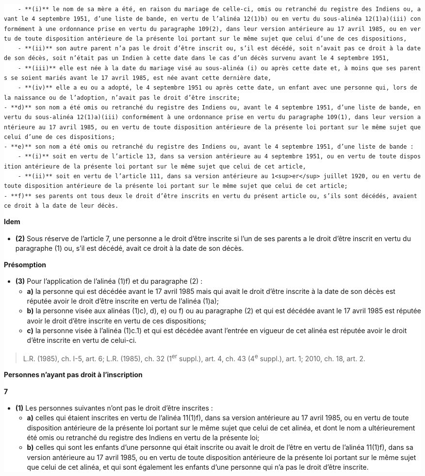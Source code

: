 		- **(i)** le nom de sa mère a été, en raison du mariage de celle-ci, omis ou retranché du registre des Indiens ou, avant le 4 septembre 1951, d’une liste de bande, en vertu de l’alinéa 12(1)b) ou en vertu du sous-alinéa 12(1)a)(iii) conformément à une ordonnance prise en vertu du paragraphe 109(2), dans leur version antérieure au 17 avril 1985, ou en vertu de toute disposition antérieure de la présente loi portant sur le même sujet que celui d’une de ces dispositions,
		- **(ii)** son autre parent n’a pas le droit d’être inscrit ou, s’il est décédé, soit n’avait pas ce droit à la date de son décès, soit n’était pas un Indien à cette date dans le cas d’un décès survenu avant le 4 septembre 1951,
		- **(iii)** elle est née à la date du mariage visé au sous-alinéa (i) ou après cette date et, à moins que ses parents se soient mariés avant le 17 avril 1985, est née avant cette dernière date,
		- **(iv)** elle a eu ou a adopté, le 4 septembre 1951 ou après cette date, un enfant avec une personne qui, lors de la naissance ou de l’adoption, n’avait pas le droit d’être inscrite;
	- **d)** son nom a été omis ou retranché du registre des Indiens ou, avant le 4 septembre 1951, d’une liste de bande, en vertu du sous-alinéa 12(1)a)(iii) conformément à une ordonnance prise en vertu du paragraphe 109(1), dans leur version antérieure au 17 avril 1985, ou en vertu de toute disposition antérieure de la présente loi portant sur le même sujet que celui d’une de ces dispositions;
	- **e)** son nom a été omis ou retranché du registre des Indiens ou, avant le 4 septembre 1951, d’une liste de bande :
		- **(i)** soit en vertu de l’article 13, dans sa version antérieure au 4 septembre 1951, ou en vertu de toute disposition antérieure de la présente loi portant sur le même sujet que celui de cet article,
		- **(ii)** soit en vertu de l’article 111, dans sa version antérieure au 1<sup>er</sup> juillet 1920, ou en vertu de toute disposition antérieure de la présente loi portant sur le même sujet que celui de cet article;
	- **f)** ses parents ont tous deux le droit d’être inscrits en vertu du présent article ou, s’ils sont décédés, avaient ce droit à la date de leur décès.

**Idem**

- **(2)** Sous réserve de l’article 7, une personne a le droit d’être inscrite si l’un de ses parents a le droit d’être inscrit en vertu du paragraphe (1) ou, s’il est décédé, avait ce droit à la date de son décès.

**Présomption**

- **(3)** Pour l’application de l’alinéa (1)f) et du paragraphe (2) :
	- **a)** la personne qui est décédée avant le 17 avril 1985 mais qui avait le droit d’être inscrite à la date de son décès est réputée avoir le droit d’être inscrite en vertu de l’alinéa (1)a);
	- **b)** la personne visée aux alinéas (1)c), d), e) ou f) ou au paragraphe (2) et qui est décédée avant le 17 avril 1985 est réputée avoir le droit d’être inscrite en vertu de ces dispositions;
	- **c)** la personne visée à l’alinéa (1)c.1) et qui est décédée avant l’entrée en vigueur de cet alinéa est réputée avoir le droit d’être inscrite en vertu de celui-ci.
> L.R. (1985), ch. I-5, art. 6; L.R. (1985), ch. 32 (1<sup>er</sup> suppl.), art. 4, ch. 43 (4<sup>e</sup> suppl.), art. 1; 2010, ch. 18, art. 2.





**Personnes n’ayant pas droit à l’inscription**

**7** 

- **(1)** Les personnes suivantes n’ont pas le droit d’être inscrites :
	- **a)** celles qui étaient inscrites en vertu de l’alinéa 11(1)f), dans sa version antérieure au 17 avril 1985, ou en vertu de toute disposition antérieure de la présente loi portant sur le même sujet que celui de cet alinéa, et dont le nom a ultérieurement été omis ou retranché du registre des Indiens en vertu de la présente loi;
	- **b)** celles qui sont les enfants d’une personne qui était inscrite ou avait le droit de l’être en vertu de l’alinéa 11(1)f), dans sa version antérieure au 17 avril 1985, ou en vertu de toute disposition antérieure de la présente loi portant sur le même sujet que celui de cet alinéa, et qui sont également les enfants d’une personne qui n’a pas le droit d’être inscrite.
